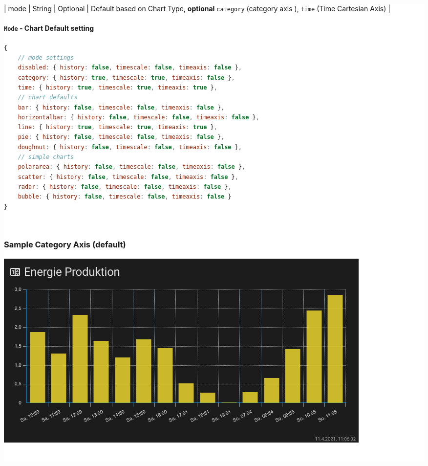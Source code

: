 | mode | String | Optional | Default based on Chart Type, **optional** `category` (category axis ), `time` (Time Cartesian Axis) |



#### `Mode` - Chart Default setting

```javascript
{
    // mode settings
    disabled: { history: false, timescale: false, timeaxis: false },
    category: { history: true, timescale: true, timeaxis: false },
    time: { history: true, timescale: true, timeaxis: true },
    // chart defaults
    bar: { history: false, timescale: false, timeaxis: false },
    horizontalbar: { history: false, timescale: false, timeaxis: false },
    line: { history: true, timescale: true, timeaxis: true },
    pie: { history: false, timescale: false, timeaxis: false },
    doughnut: { history: false, timescale: false, timeaxis: false },
    // simple charts
    polararea: { history: false, timescale: false, timeaxis: false },
    scatter: { history: false, timescale: false, timeaxis: false },
    radar: { history: false, timescale: false, timeaxis: false },
    bubble: { history: false, timescale: false, timeaxis: false }
}
```



<br>

### Sample **Category Axis** (default)

![datascale_category](settings/datascale_category.png)

<br>
